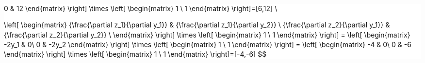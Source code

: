 0 & 12
\end{matrix} \right]
\times
\left[ \begin{matrix}
1 \\
1
\end{matrix} \right]=[6,12] \\

\left[ \begin{matrix}
   {\frac{\partial z_1}{\partial y_1}} & {\frac{\partial z_1}{\partial y_2}}  \\
   {\frac{\partial z_2}{\partial y_1}} & {\frac{\partial z_2}{\partial y_2}}  \\
\end{matrix} \right] \times 
\left[ \begin{matrix}
1 \\
1
\end{matrix} \right] = 
\left[ \begin{matrix}
-2y_1 & 0\\
0 & -2y_2
\end{matrix} \right]
\times
\left[ \begin{matrix}
1 \\
1
\end{matrix} \right] = 
\left[ \begin{matrix}
-4 & 0\\
0 & -6
\end{matrix} \right]
\times
\left[ \begin{matrix}
1 \\
1
\end{matrix} \right]=[-4,-6]
$$


